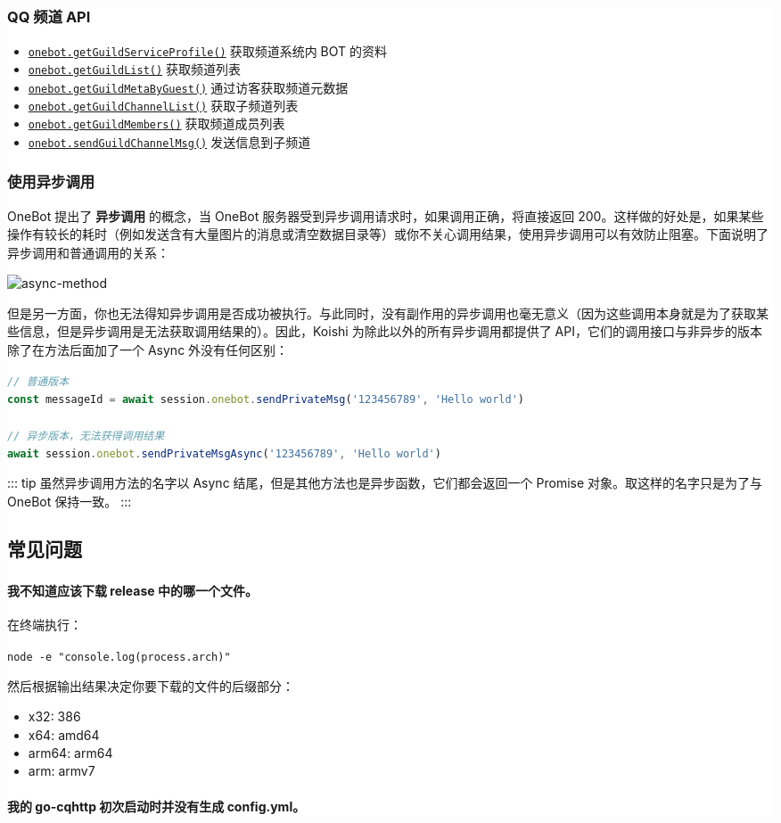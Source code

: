 ### QQ 频道 API <Badge type="warning" text="meta"/>

- [`onebot.getGuildServiceProfile()`](https://github.com/Mrs4s/go-cqhttp/blob/master/docs/guild.md#获取频道系统内BOT的资料) 获取频道系统内 BOT 的资料
- [`onebot.getGuildList()`](https://github.com/Mrs4s/go-cqhttp/blob/master/docs/guild.md#获取频道列表) 获取频道列表
- [`onebot.getGuildMetaByGuest()`](https://github.com/Mrs4s/go-cqhttp/blob/master/docs/guild.md#通过访客获取频道元数据) 通过访客获取频道元数据
- [`onebot.getGuildChannelList()`](https://github.com/Mrs4s/go-cqhttp/blob/master/docs/guild.md#获取子频道列表) 获取子频道列表
- [`onebot.getGuildMembers()`](https://github.com/Mrs4s/go-cqhttp/blob/master/docs/guild.md#获取频道成员列表) 获取频道成员列表
- [`onebot.sendGuildChannelMsg()`](https://github.com/Mrs4s/go-cqhttp/blob/master/docs/guild.md#发送信息到子频道) 发送信息到子频道

### 使用异步调用

OneBot 提出了 **异步调用** 的概念，当 OneBot 服务器受到异步调用请求时，如果调用正确，将直接返回 200。这样做的好处是，如果某些操作有较长的耗时（例如发送含有大量图片的消息或清空数据目录等）或你不关心调用结果，使用异步调用可以有效防止阻塞。下面说明了异步调用和普通调用的关系：

![async-method](/async-method.png)

但是另一方面，你也无法得知异步调用是否成功被执行。与此同时，没有副作用的异步调用也毫无意义（因为这些调用本身就是为了获取某些信息，但是异步调用是无法获取调用结果的）。因此，Koishi 为除此以外的所有异步调用都提供了 API，它们的调用接口与非异步的版本除了在方法后面加了一个 Async 外没有任何区别：

```js
// 普通版本
const messageId = await session.onebot.sendPrivateMsg('123456789', 'Hello world')

// 异步版本，无法获得调用结果
await session.onebot.sendPrivateMsgAsync('123456789', 'Hello world')
```

::: tip
虽然异步调用方法的名字以 Async 结尾，但是其他方法也是异步函数，它们都会返回一个 Promise 对象。取这样的名字只是为了与 OneBot 保持一致。
:::

## 常见问题

#### 我不知道应该下载 release 中的哪一个文件。

在终端执行：

```cli
node -e "console.log(process.arch)"
```

然后根据输出结果决定你要下载的文件的后缀部分：

- x32: 386
- x64: amd64
- arm64: arm64
- arm: armv7

#### 我的 go-cqhttp 初次启动时并没有生成 config.yml。
